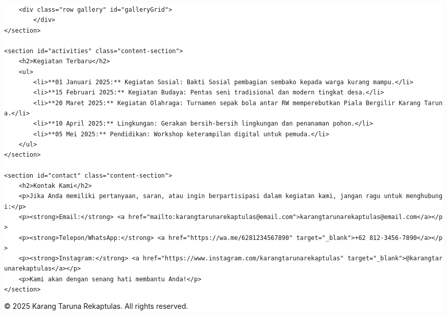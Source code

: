         <div class="row gallery" id="galleryGrid">
            </div>
    </section>

    <section id="activities" class="content-section">
        <h2>Kegiatan Terbaru</h2>
        <ul>
            <li>**01 Januari 2025:** Kegiatan Sosial: Bakti Sosial pembagian sembako kepada warga kurang mampu.</li>
            <li>**15 Februari 2025:** Kegiatan Budaya: Pentas seni tradisional dan modern tingkat desa.</li>
            <li>**20 Maret 2025:** Kegiatan Olahraga: Turnamen sepak bola antar RW memperebutkan Piala Bergilir Karang Taruna.</li>
            <li>**10 April 2025:** Lingkungan: Gerakan bersih-bersih lingkungan dan penanaman pohon.</li>
            <li>**05 Mei 2025:** Pendidikan: Workshop keterampilan digital untuk pemuda.</li>
        </ul>
    </section>

    <section id="contact" class="content-section">
        <h2>Kontak Kami</h2>
        <p>Jika Anda memiliki pertanyaan, saran, atau ingin berpartisipasi dalam kegiatan kami, jangan ragu untuk menghubungi:</p>
        <p><strong>Email:</strong> <a href="mailto:karangtarunarekaptulas@email.com">karangtarunarekaptulas@email.com</a></p>
        <p><strong>Telepon/WhatsApp:</strong> <a href="https://wa.me/6281234567890" target="_blank">+62 812-3456-7890</a></p>
        <p><strong>Instagram:</strong> <a href="https://www.instagram.com/karangtarunarekaptulas" target="_blank">@karangtarunarekaptulas</a></p>
        <p>Kami akan dengan senang hati membantu Anda!</p>
    </section>
</div> <footer>
    <p>&copy; 2025 Karang Taruna Rekaptulas. All rights reserved.</p>
</footer>

<script src="https://cdn.jsdelivr.net/npm/bootstrap@5.3.2/dist/js/bootstrap.bundle.min.js"></script>
<script src="https://cdn.jsdelivr.net/npm/simplelightbox@2.14.1/dist/simple-lightbox.min.js"></script>
<script src="https://ajax.googleapis.com/ajax/libs/jquery/3.5.1/jquery.min.js"></script> <script>
    // Generate 100 gallery images automatically
    const galleryGrid = document.getElementById('galleryGrid');
    const categories = ['kegiatan sosial', 'kegiatan budaya', 'kegiatan olahraga'];
    for(let i=1; i<=100; i++){
        const category = categories[i % 3]; // rotasi kategori
        const div = document.createElement('div');
        div.className = 'col-md-3 mb-4';
        div.setAttribute('data-category', category);
        div.innerHTML = `<a href="img/foto${i}.jpg"><img src="img/foto${i}.jpg" alt="${category}"></a>`;
        galleryGrid.appendChild(div);
    }

    // Lightbox init
    // Pastikan jQuery dimuat sebelum SimpleLightbox jika menggunakan SimpleLightbox.jquery.min.js
    if (typeof jQuery !== 'undefined') {
        var lightbox = new SimpleLightbox('.gallery a', { /* options */ });
    } else {
        console.warn("jQuery not loaded, SimpleLightbox might not work as expected.");
    }
